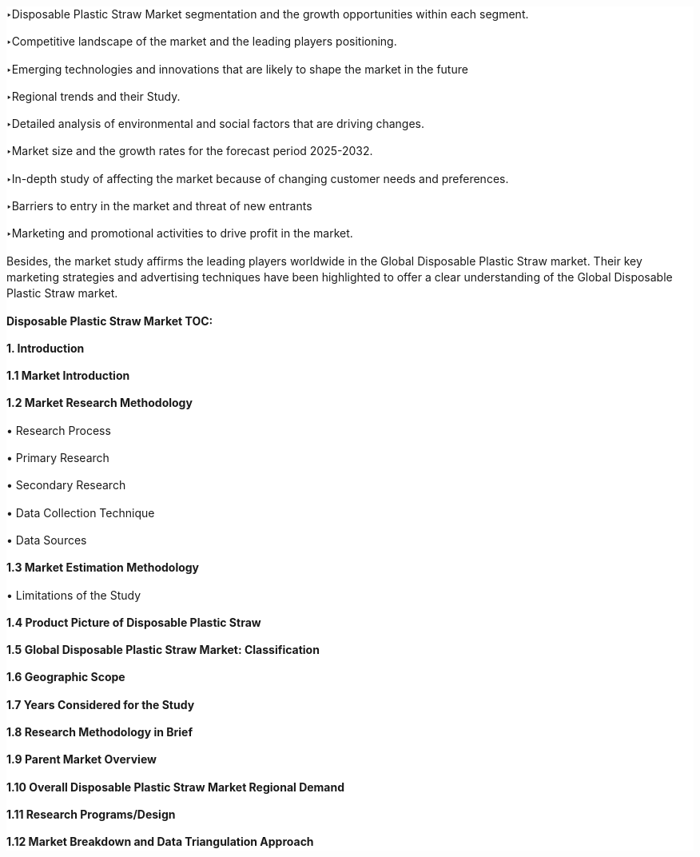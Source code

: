 <strong>‣</strong>Disposable Plastic Straw Market segmentation and the growth opportunities within each segment.

<strong>‣</strong>Competitive landscape of the market and the leading players positioning.

<strong>‣</strong>Emerging technologies and innovations that are likely to shape the market in the future

<strong>‣</strong>Regional trends and their Study.

<strong>‣</strong>Detailed analysis of environmental and social factors that are driving changes.

<strong>‣</strong>Market size and the growth rates for the forecast period 2025-2032.

<strong>‣</strong>In-depth study of affecting the market because of changing customer needs and preferences.

<strong>‣</strong>Barriers to entry in the market and threat of new entrants

<strong>‣</strong>Marketing and promotional activities to drive profit in the market.

Besides, the market study affirms the leading players worldwide in the Global Disposable Plastic Straw market. Their key marketing strategies and advertising techniques have been highlighted to offer a clear understanding of the Global Disposable Plastic Straw market.

<strong>Disposable Plastic Straw Market TOC:</strong>

<strong>1. Introduction</strong>

<strong>1.1 Market Introduction</strong>

<strong>1.2 Market Research Methodology</strong>

• Research Process

• Primary Research

• Secondary Research

• Data Collection Technique

• Data Sources

<strong>1.3 Market Estimation Methodology</strong>

• Limitations of the Study

<strong>1.4 Product Picture of Disposable Plastic Straw</strong>

<strong>1.5 Global Disposable Plastic Straw Market: Classification</strong>

<strong>1.6 Geographic Scope</strong>

<strong>1.7 Years Considered for the Study</strong>

<strong>1.8 Research Methodology in Brief</strong>

<strong>1.9 Parent Market Overview</strong>

<strong>1.10 Overall Disposable Plastic Straw Market Regional Demand</strong>

<strong>1.11 Research Programs/Design</strong>

<strong>1.12 Market Breakdown and Data Triangulation Approach</strong>
